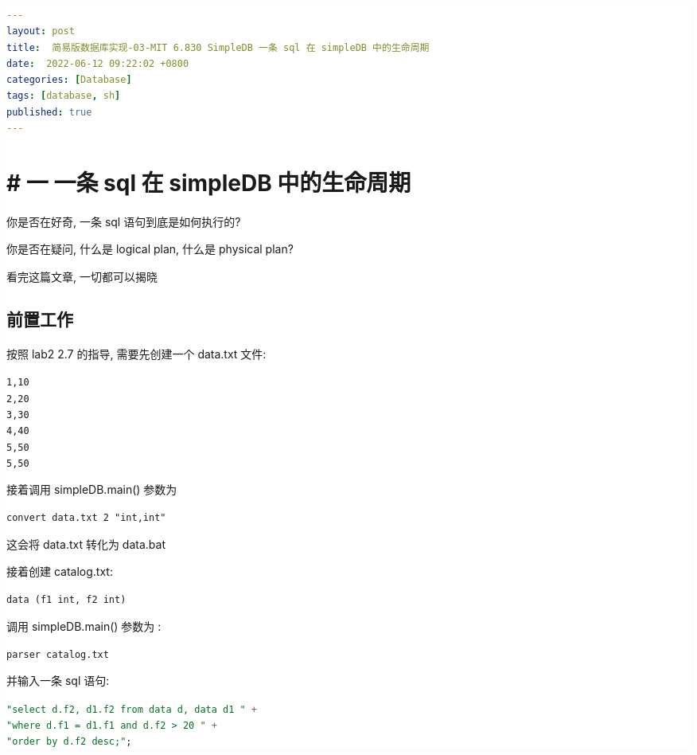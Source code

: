 ```yaml
---
layout: post
title:  简易版数据库实现-03-MIT 6.830 SimpleDB 一条 sql 在 simpleDB 中的生命周期
date:  2022-06-12 09:22:02 +0800
categories: [Database]
tags: [database, sh]
published: true
---
```


# # 一 一条 sql 在 simpleDB 中的生命周期

你是否在好奇, 一条 sql 语句到底是如何执行的?

你是否在疑问, 什么是 logical plan, 什么是 physical plan?

看完这篇文章, 一切都可以揭晓

## 前置工作

按照 lab2 2.7 的指导, 需要先创建一个 data.txt 文件:

```
1,10
2,20
3,30
4,40
5,50
5,50
```

接着调用 simpleDB.main()  参数为

```
convert data.txt 2 "int,int"
```

这会将 data.txt 转化为 data.bat

接着创建 catalog.txt:

```
data (f1 int, f2 int)
```

调用 simpleDB.main()  参数为 :

```
parser catalog.txt
```

并输入一条 sql 语句:

```sql
"select d.f2, d1.f2 from data d, data d1 " +
"where d.f1 = d1.f1 and d.f2 > 20 " +
"order by d.f2 desc;";
```
